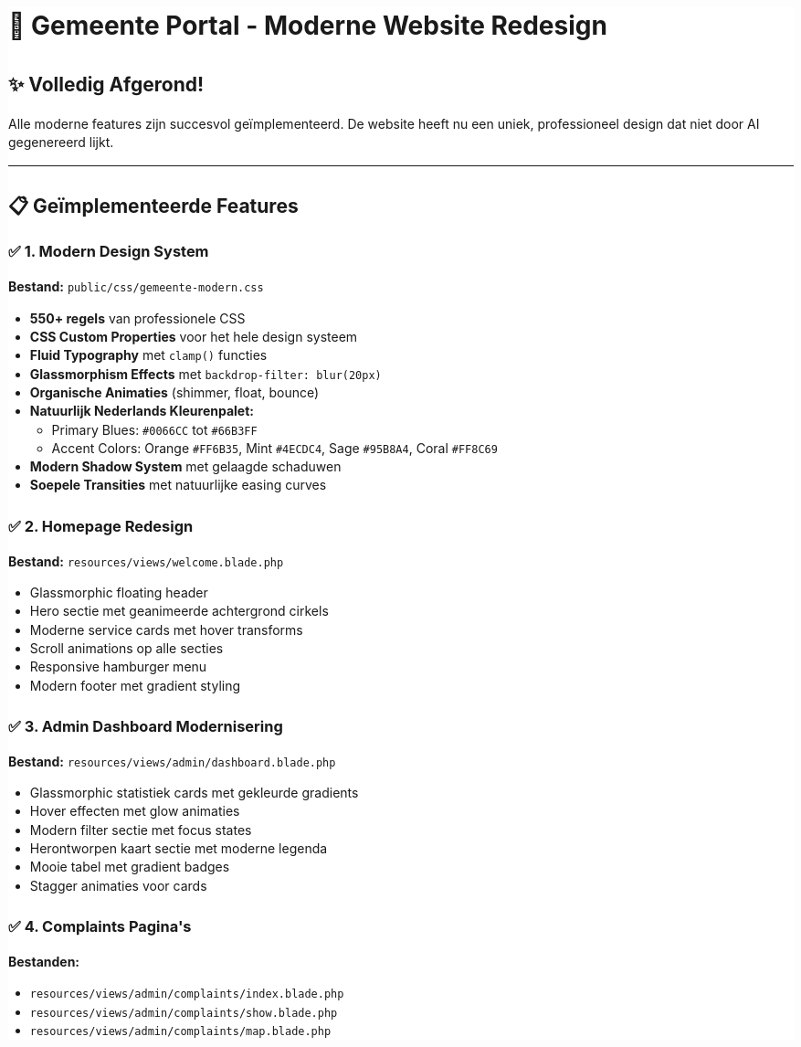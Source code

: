 # 🎨 Gemeente Portal - Moderne Website Redesign

## ✨ Volledig Afgerond!

Alle moderne features zijn succesvol geïmplementeerd. De website heeft nu een uniek, professioneel design dat niet door AI gegenereerd lijkt.

---

## 📋 Geïmplementeerde Features

### ✅ 1. Modern Design System
**Bestand:** `public/css/gemeente-modern.css`

- **550+ regels** van professionele CSS
- **CSS Custom Properties** voor het hele design systeem
- **Fluid Typography** met `clamp()` functies
- **Glassmorphism Effects** met `backdrop-filter: blur(20px)`
- **Organische Animaties** (shimmer, float, bounce)
- **Natuurlijk Nederlands Kleurenpalet:**
  - Primary Blues: `#0066CC` tot `#66B3FF`
  - Accent Colors: Orange `#FF6B35`, Mint `#4ECDC4`, Sage `#95B8A4`, Coral `#FF8C69`
- **Modern Shadow System** met gelaagde schaduwen
- **Soepele Transities** met natuurlijke easing curves

### ✅ 2. Homepage Redesign
**Bestand:** `resources/views/welcome.blade.php`

- Glassmorphic floating header
- Hero sectie met geanimeerde achtergrond cirkels
- Moderne service cards met hover transforms
- Scroll animations op alle secties
- Responsive hamburger menu
- Modern footer met gradient styling

### ✅ 3. Admin Dashboard Modernisering
**Bestand:** `resources/views/admin/dashboard.blade.php`

- Glassmorphic statistiek cards met gekleurde gradients
- Hover effecten met glow animaties
- Modern filter sectie met focus states
- Herontworpen kaart sectie met moderne legenda
- Mooie tabel met gradient badges
- Stagger animaties voor cards

### ✅ 4. Complaints Pagina's
**Bestanden:** 
- `resources/views/admin/complaints/index.blade.php`
- `resources/views/admin/complaints/show.blade.php`
- `resources/views/admin/complaints/map.blade.php`
